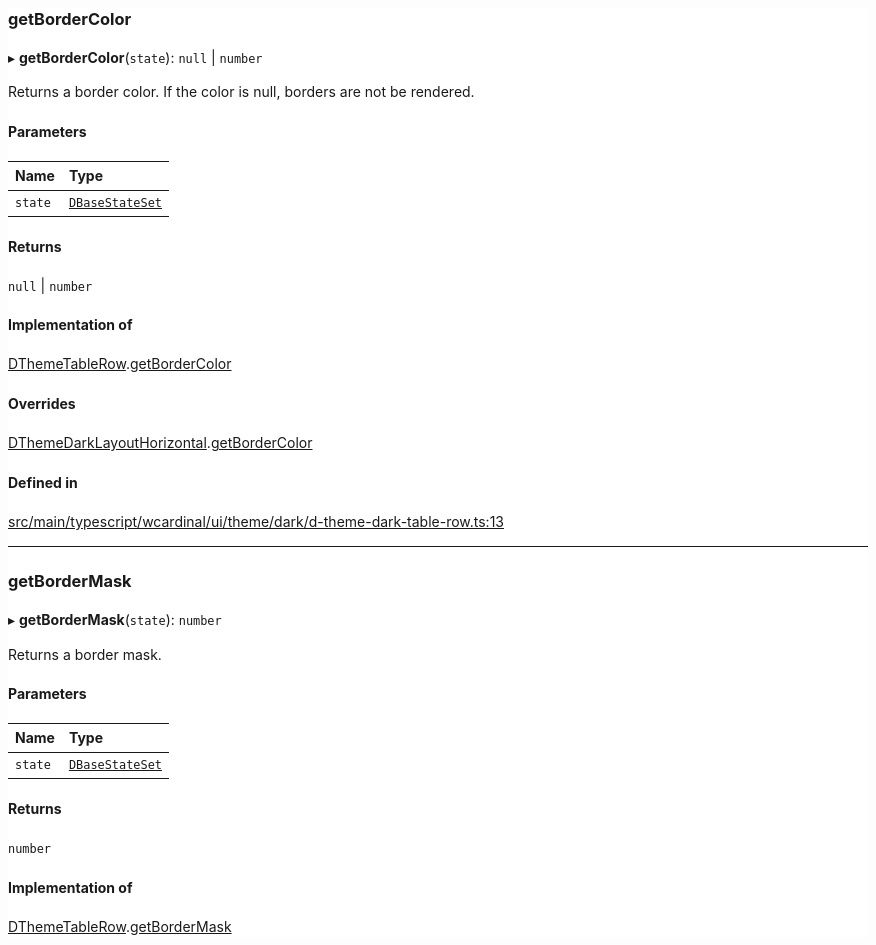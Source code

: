 ### getBorderColor

▸ **getBorderColor**(`state`): ``null`` \| `number`

Returns a border color.
If the color is null, borders are not be rendered.

#### Parameters

| Name | Type |
| :------ | :------ |
| `state` | [`DBaseStateSet`](../interfaces/DBaseStateSet.md) |

#### Returns

``null`` \| `number`

#### Implementation of

[DThemeTableRow](../interfaces/DThemeTableRow.md).[getBorderColor](../interfaces/DThemeTableRow.md#getbordercolor)

#### Overrides

[DThemeDarkLayoutHorizontal](DThemeDarkLayoutHorizontal.md).[getBorderColor](DThemeDarkLayoutHorizontal.md#getbordercolor)

#### Defined in

[src/main/typescript/wcardinal/ui/theme/dark/d-theme-dark-table-row.ts:13](https://github.com/winter-cardinal/winter-cardinal-ui/blob/v0.199.0/src/main/typescript/wcardinal/ui/theme/dark/d-theme-dark-table-row.ts#L13)

___

### getBorderMask

▸ **getBorderMask**(`state`): `number`

Returns a border mask.

#### Parameters

| Name | Type |
| :------ | :------ |
| `state` | [`DBaseStateSet`](../interfaces/DBaseStateSet.md) |

#### Returns

`number`

#### Implementation of

[DThemeTableRow](../interfaces/DThemeTableRow.md).[getBorderMask](../interfaces/DThemeTableRow.md#getbordermask)
